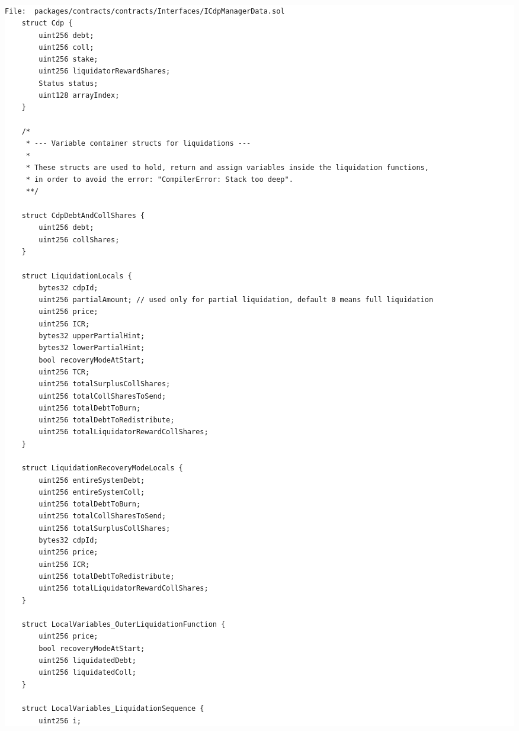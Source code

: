 
```solidity
File:  packages/contracts/contracts/Interfaces/ICdpManagerData.sol
    struct Cdp {
        uint256 debt;
        uint256 coll;
        uint256 stake;
        uint256 liquidatorRewardShares;
        Status status;
        uint128 arrayIndex;
    }

    /*
     * --- Variable container structs for liquidations ---
     *
     * These structs are used to hold, return and assign variables inside the liquidation functions,
     * in order to avoid the error: "CompilerError: Stack too deep".
     **/

    struct CdpDebtAndCollShares {
        uint256 debt;
        uint256 collShares;
    }

    struct LiquidationLocals {
        bytes32 cdpId;
        uint256 partialAmount; // used only for partial liquidation, default 0 means full liquidation
        uint256 price;
        uint256 ICR;
        bytes32 upperPartialHint;
        bytes32 lowerPartialHint;
        bool recoveryModeAtStart;
        uint256 TCR;
        uint256 totalSurplusCollShares;
        uint256 totalCollSharesToSend;
        uint256 totalDebtToBurn;
        uint256 totalDebtToRedistribute;
        uint256 totalLiquidatorRewardCollShares;
    }

    struct LiquidationRecoveryModeLocals {
        uint256 entireSystemDebt;
        uint256 entireSystemColl;
        uint256 totalDebtToBurn;
        uint256 totalCollSharesToSend;
        uint256 totalSurplusCollShares;
        bytes32 cdpId;
        uint256 price;
        uint256 ICR;
        uint256 totalDebtToRedistribute;
        uint256 totalLiquidatorRewardCollShares;
    }

    struct LocalVariables_OuterLiquidationFunction {
        uint256 price;
        bool recoveryModeAtStart;
        uint256 liquidatedDebt;
        uint256 liquidatedColl;
    }

    struct LocalVariables_LiquidationSequence {
        uint256 i;
```